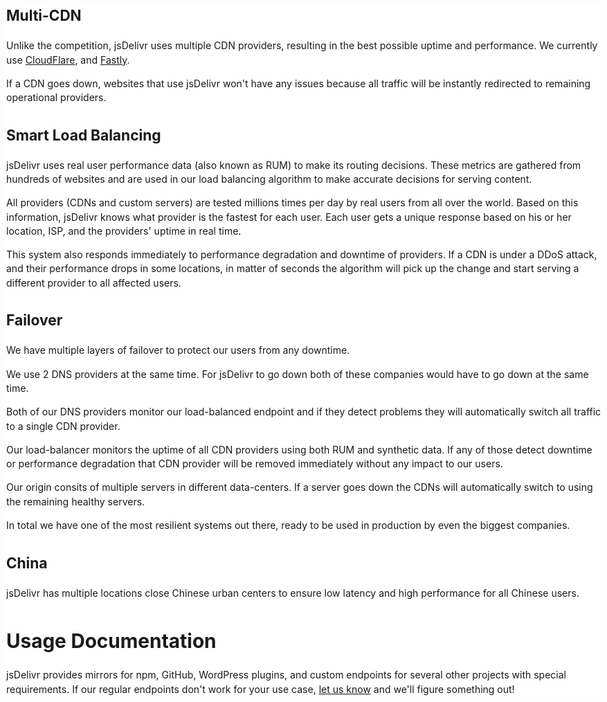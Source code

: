 
Multi-CDN
---------

Unlike the competition, jsDelivr uses multiple CDN providers, resulting in the best possible uptime and performance. We currently use [CloudFlare][8], and [Fastly][14].

If a CDN goes down, websites that use jsDelivr won't have any issues because all traffic will be instantly redirected to remaining operational providers.


Smart Load Balancing
--------------------

jsDelivr uses real user performance data (also known as RUM) to make its routing decisions. These metrics are gathered from hundreds of websites and are used in our load balancing algorithm to make accurate decisions for serving content. 

All providers (CDNs and custom servers) are tested millions times per day by real users from all over the world. Based on this information, jsDelivr knows what provider is the fastest for each user. Each user gets a unique response based on his or her location, ISP, and the providers' uptime in real time.

This system also responds immediately to performance degradation and downtime of providers. If a CDN is under a DDoS attack, and their performance drops in some locations, in matter of seconds the algorithm will pick up the change and start serving a different provider to all affected users.


Failover
--------

We have multiple layers of failover to protect our users from any downtime.

We use 2 DNS providers at the same time. For jsDelivr to go down both of these companies would have to go down at the same time.

Both of our DNS providers monitor our load-balanced endpoint and if they detect problems they will automatically switch all traffic to a single CDN provider.

Our load-balancer monitors the uptime of all CDN providers using both RUM and synthetic data. If any of those detect downtime or performance degradation that CDN provider will be removed immediately without any impact to our users.

Our origin consits of multiple servers in different data-centers. If a server goes down the CDNs will automatically switch to using the remaining healthy servers.

In total we have one of the most resilient systems out there, ready to be used in production by even the biggest companies.

China
----------------

jsDelivr has multiple locations close Chinese urban centers to ensure low latency and high performance for all Chinese users.

# Usage Documentation

jsDelivr provides mirrors for npm, GitHub, WordPress plugins, and custom endpoints for several other projects with special requirements. If our regular endpoints don't work for your use case, [let us know](mailto:dak@prospectone.io) and we'll figure something out!


  [1]: http://www.jsdelivr.com
  [2]: https://github.com/jimaek/jsdelivr/blob/master/files/abaaso/info.ini
  [3]: http://refresh-sf.com/yui/
  [4]: http://blog.maxcdn.com/load-balancing-multiple-cdns-jsdelivr-works/
  [5]: http://www.cdnperf.com/
  [6]: http://en.wikipedia.org/wiki/Content_delivery_network
  [7]: https://www.stackpath.com/
  [8]: http://www.cloudflare.com/
  [9]: https://github.com/jsdelivr/jsdelivr/fork
  [11]: https://hacks.mozilla.org/2014/03/jsdelivr-the-advanced-open-source-public-cdn/
  [12]: https://gitter.im/jsdelivr/jsdelivr
  [14]: https://www.fastly.com/